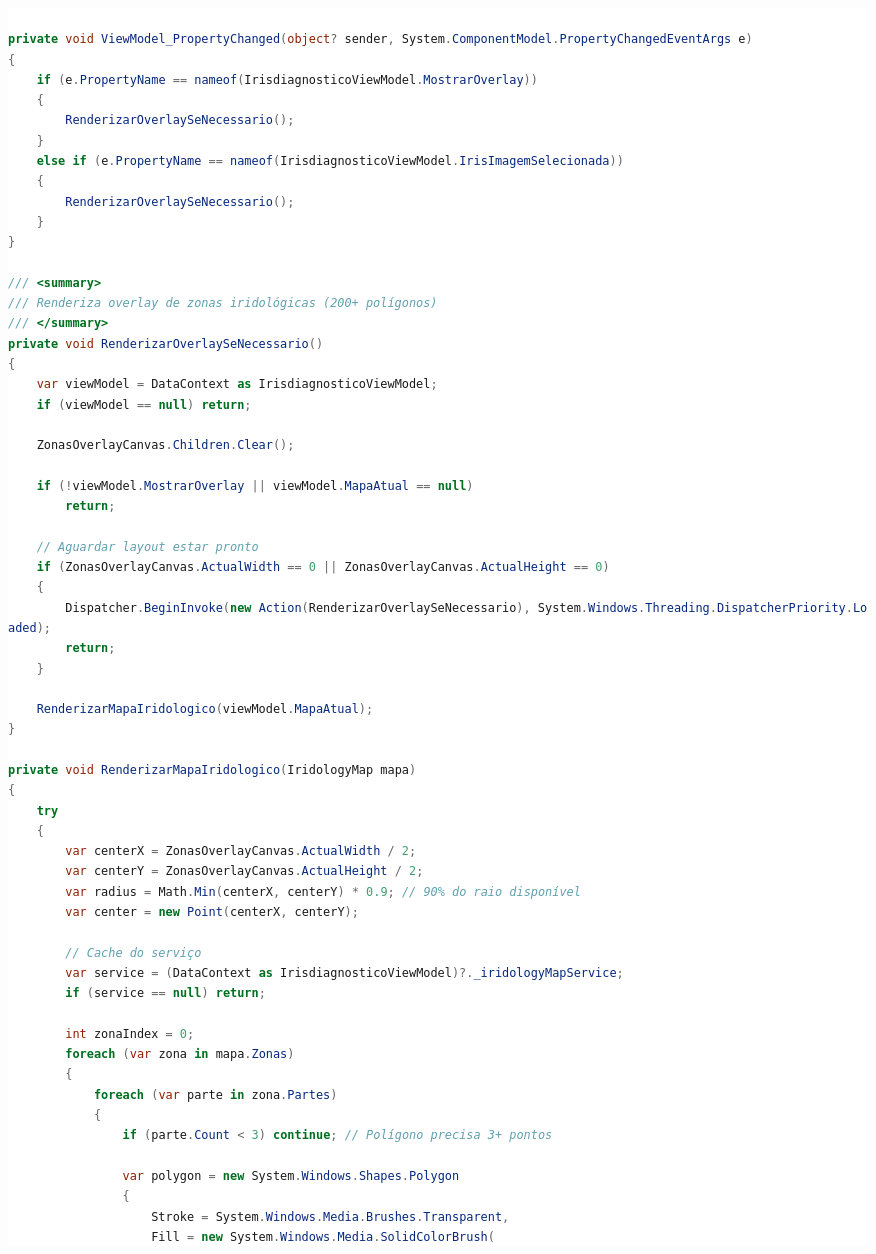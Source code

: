 ```csharp

private void ViewModel_PropertyChanged(object? sender, System.ComponentModel.PropertyChangedEventArgs e)
{
    if (e.PropertyName == nameof(IrisdiagnosticoViewModel.MostrarOverlay))
    {
        RenderizarOverlaySeNecessario();
    }
    else if (e.PropertyName == nameof(IrisdiagnosticoViewModel.IrisImagemSelecionada))
    {
        RenderizarOverlaySeNecessario();
    }
}

/// <summary>
/// Renderiza overlay de zonas iridológicas (200+ polígonos)
/// </summary>
private void RenderizarOverlaySeNecessario()
{
    var viewModel = DataContext as IrisdiagnosticoViewModel;
    if (viewModel == null) return;

    ZonasOverlayCanvas.Children.Clear();

    if (!viewModel.MostrarOverlay || viewModel.MapaAtual == null)
        return;

    // Aguardar layout estar pronto
    if (ZonasOverlayCanvas.ActualWidth == 0 || ZonasOverlayCanvas.ActualHeight == 0)
    {
        Dispatcher.BeginInvoke(new Action(RenderizarOverlaySeNecessario), System.Windows.Threading.DispatcherPriority.Loaded);
        return;
    }

    RenderizarMapaIridologico(viewModel.MapaAtual);
}

private void RenderizarMapaIridologico(IridologyMap mapa)
{
    try
    {
        var centerX = ZonasOverlayCanvas.ActualWidth / 2;
        var centerY = ZonasOverlayCanvas.ActualHeight / 2;
        var radius = Math.Min(centerX, centerY) * 0.9; // 90% do raio disponível
        var center = new Point(centerX, centerY);

        // Cache do serviço
        var service = (DataContext as IrisdiagnosticoViewModel)?._iridologyMapService;
        if (service == null) return;

        int zonaIndex = 0;
        foreach (var zona in mapa.Zonas)
        {
            foreach (var parte in zona.Partes)
            {
                if (parte.Count < 3) continue; // Polígono precisa 3+ pontos

                var polygon = new System.Windows.Shapes.Polygon
                {
                    Stroke = System.Windows.Media.Brushes.Transparent,
                    Fill = new System.Windows.Media.SolidColorBrush(
```